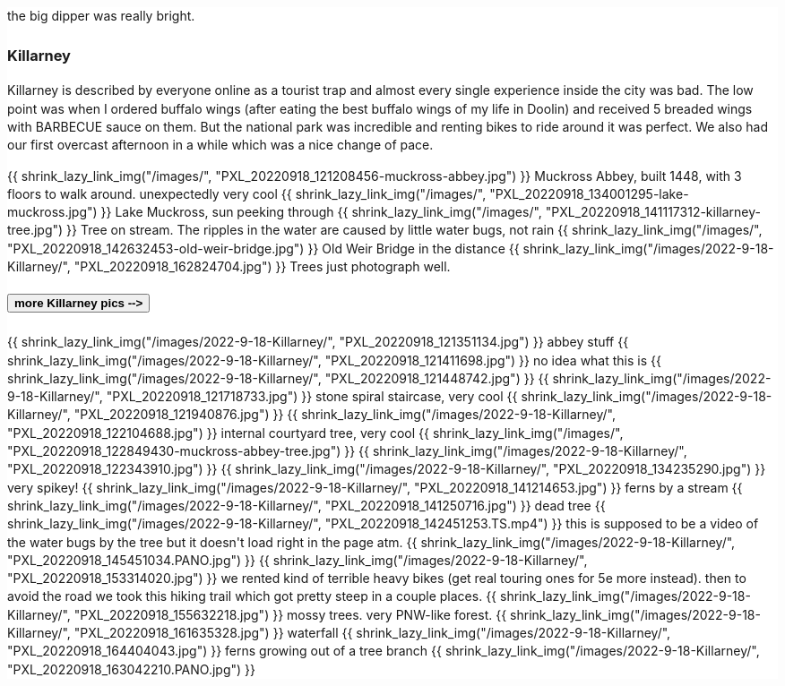 the big dipper was really bright.
</p>
</div>

### Killarney

Killarney is described by everyone online as a tourist trap and almost every single experience inside the city
was bad. The low point was when I ordered buffalo wings (after eating the best buffalo wings of my life in 
Doolin) and received 5 breaded wings with BARBECUE sauce on them. But the national park was incredible and 
renting bikes to ride around it was perfect. We also had our first overcast afternoon in a while which was a 
nice change of pace.

<div markdown="1">
{{ shrink_lazy_link_img("/images/", "PXL_20220918_121208456-muckross-abbey.jpg") }}
Muckross Abbey, built 1448, with 3 floors to walk around. unexpectedly very cool
{{ shrink_lazy_link_img("/images/", "PXL_20220918_134001295-lake-muckross.jpg") }}
Lake Muckross, sun peeking through
{{ shrink_lazy_link_img("/images/", "PXL_20220918_141117312-killarney-tree.jpg") }}
Tree on stream. The ripples in the water are caused by little water bugs, not rain
{{ shrink_lazy_link_img("/images/", "PXL_20220918_142632453-old-weir-bridge.jpg") }}
Old Weir Bridge in the distance
{{ shrink_lazy_link_img("/images/2022-9-18-Killarney/", "PXL_20220918_162824704.jpg") }}
Trees just photograph well.
</div>
<h5><button markdown="1" class="collapsible"><b>more Killarney pics --></b></button></h5>
<div markdown="1" class="content">
<p markdown="1">
{{ shrink_lazy_link_img("/images/2022-9-18-Killarney/", "PXL_20220918_121351134.jpg") }}
abbey stuff
{{ shrink_lazy_link_img("/images/2022-9-18-Killarney/", "PXL_20220918_121411698.jpg") }}
no idea what this is
{{ shrink_lazy_link_img("/images/2022-9-18-Killarney/", "PXL_20220918_121448742.jpg") }}
{{ shrink_lazy_link_img("/images/2022-9-18-Killarney/", "PXL_20220918_121718733.jpg") }}
stone spiral staircase, very cool
{{ shrink_lazy_link_img("/images/2022-9-18-Killarney/", "PXL_20220918_121940876.jpg") }}
{{ shrink_lazy_link_img("/images/2022-9-18-Killarney/", "PXL_20220918_122104688.jpg") }}
internal courtyard tree, very cool
{{ shrink_lazy_link_img("/images/", "PXL_20220918_122849430-muckross-abbey-tree.jpg") }}
{{ shrink_lazy_link_img("/images/2022-9-18-Killarney/", "PXL_20220918_122343910.jpg") }}
{{ shrink_lazy_link_img("/images/2022-9-18-Killarney/", "PXL_20220918_134235290.jpg") }}
very spikey!
{{ shrink_lazy_link_img("/images/2022-9-18-Killarney/", "PXL_20220918_141214653.jpg") }}
ferns by a stream
{{ shrink_lazy_link_img("/images/2022-9-18-Killarney/", "PXL_20220918_141250716.jpg") }}
dead tree
{{ shrink_lazy_link_img("/images/2022-9-18-Killarney/", "PXL_20220918_142451253.TS.mp4") }}
this is supposed to be a video of the water bugs by the tree but it doesn't load right in the page atm.
{{ shrink_lazy_link_img("/images/2022-9-18-Killarney/", "PXL_20220918_145451034.PANO.jpg") }}
{{ shrink_lazy_link_img("/images/2022-9-18-Killarney/", "PXL_20220918_153314020.jpg") }}
we rented kind of terrible heavy bikes (get real touring ones for 5e more instead). 
then to avoid the road we took this hiking trail which got pretty steep in a couple places.
{{ shrink_lazy_link_img("/images/2022-9-18-Killarney/", "PXL_20220918_155632218.jpg") }}
mossy trees. very PNW-like forest.
{{ shrink_lazy_link_img("/images/2022-9-18-Killarney/", "PXL_20220918_161635328.jpg") }}
waterfall
{{ shrink_lazy_link_img("/images/2022-9-18-Killarney/", "PXL_20220918_164404043.jpg") }}
ferns growing out of a tree branch
{{ shrink_lazy_link_img("/images/2022-9-18-Killarney/", "PXL_20220918_163042210.PANO.jpg") }}
</p>